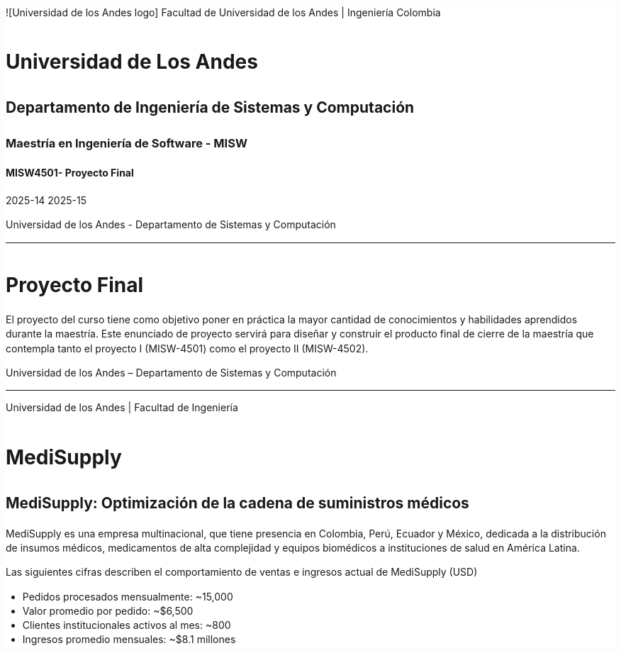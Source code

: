 

![Universidad de los Andes logo] Facultad de
Universidad de los Andes | Ingeniería
Colombia

# Universidad de Los Andes
## Departamento de Ingeniería de Sistemas y Computación

### Maestría en Ingeniería de Software - MISW

#### MISW4501- Proyecto Final

2025-14  2025-15

Universidad de los Andes - Departamento de Sistemas y Computación



---


# Proyecto Final

El proyecto del curso tiene como objetivo poner en práctica la mayor cantidad de conocimientos y habilidades aprendidos durante la maestría. Este enunciado de proyecto servirá para diseñar y construir el producto final de cierre de la maestría que contempla tanto el proyecto I (MISW-4501) como el proyecto II (MISW-4502).

Universidad de los Andes – Departamento de Sistemas y Computación


---




Universidad de los Andes | Facultad de Ingeniería

# MediSupply

## MediSupply: Optimización de la cadena de suministros médicos

MediSupply es una empresa multinacional, que tiene presencia en Colombia, Perú, Ecuador y México, dedicada a la distribución de insumos médicos, medicamentos de alta complejidad y equipos biomédicos a instituciones de salud en América Latina.

Las siguientes cifras describen el comportamiento de ventas e ingresos actual de MediSupply (USD)

- Pedidos procesados mensualmente: ~15,000
- Valor promedio por pedido: ~$6,500
- Clientes institucionales activos al mes: ~800
- Ingresos promedio mensuales: ~$8.1 millones
